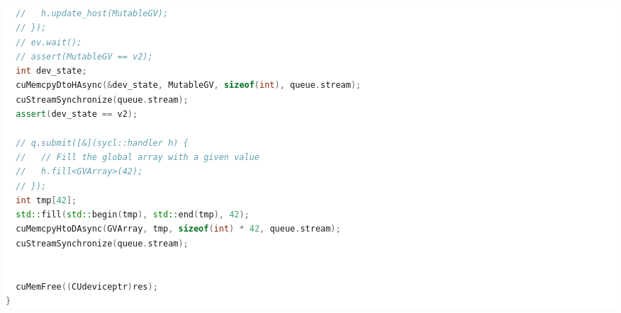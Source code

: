 ```c++
  //   h.update_host(MutableGV);
  // });
  // ev.wait();
  // assert(MutableGV == v2);
  int dev_state;
  cuMemcpyDtoHAsync(&dev_state, MutableGV, sizeof(int), queue.stream);
  cuStreamSynchronize(queue.stream);
  assert(dev_state == v2);

  // q.submit([&](sycl::handler h) {
  //   // Fill the global array with a given value
  //   h.fill<GVArray>(42);
  // });
  int tmp[42];
  std::fill(std::begin(tmp), std::end(tmp), 42);
  cuMemcpyHtoDAsync(GVArray, tmp, sizeof(int) * 42, queue.stream);
  cuStreamSynchronize(queue.stream);


  cuMemFree((CUdeviceptr)res);
}
```
